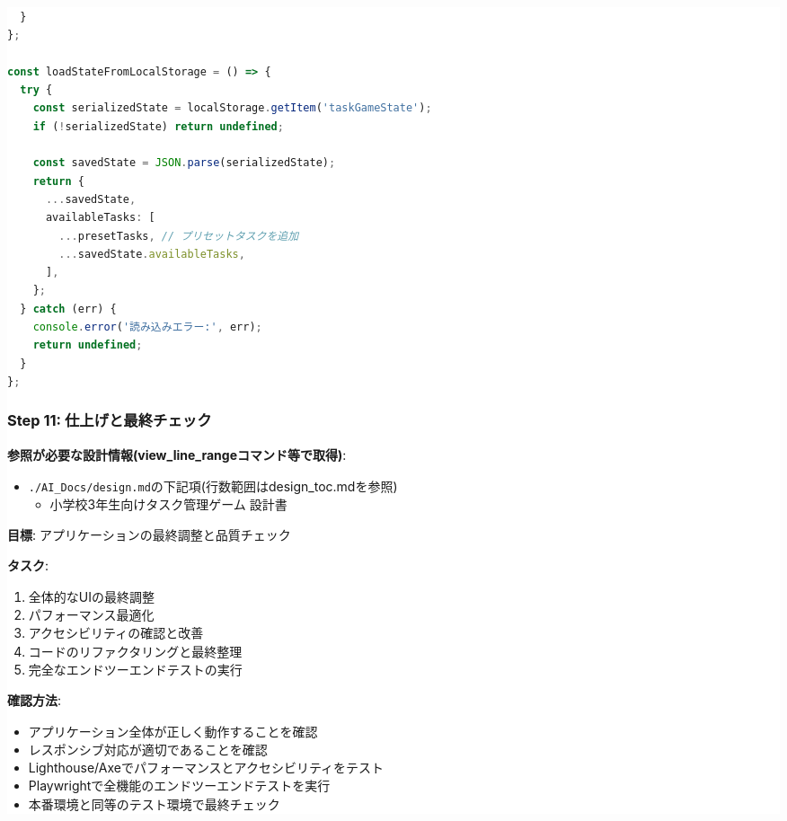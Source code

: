 ```typescript
  }
};

const loadStateFromLocalStorage = () => {
  try {
    const serializedState = localStorage.getItem('taskGameState');
    if (!serializedState) return undefined;

    const savedState = JSON.parse(serializedState);
    return {
      ...savedState,
      availableTasks: [
        ...presetTasks, // プリセットタスクを追加
        ...savedState.availableTasks,
      ],
    };
  } catch (err) {
    console.error('読み込みエラー:', err);
    return undefined;
  }
};
```

### Step 11: 仕上げと最終チェック

**参照が必要な設計情報(view_line_rangeコマンド等で取得)**:

- `./AI_Docs/design.md`の下記項(行数範囲はdesign_toc.mdを参照)
  - 小学校3年生向けタスク管理ゲーム 設計書

**目標**: アプリケーションの最終調整と品質チェック

**タスク**:

1. 全体的なUIの最終調整
2. パフォーマンス最適化
3. アクセシビリティの確認と改善
4. コードのリファクタリングと最終整理
5. 完全なエンドツーエンドテストの実行

**確認方法**:

- アプリケーション全体が正しく動作することを確認
- レスポンシブ対応が適切であることを確認
- Lighthouse/Axeでパフォーマンスとアクセシビリティをテスト
- Playwrightで全機能のエンドツーエンドテストを実行
- 本番環境と同等のテスト環境で最終チェック
